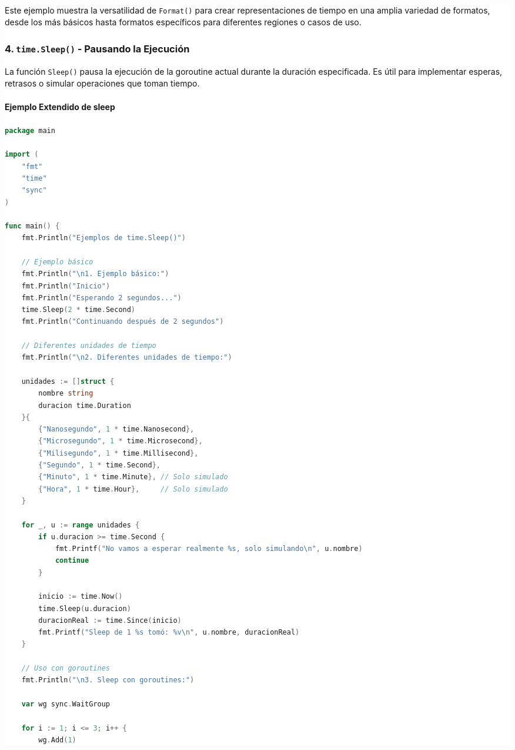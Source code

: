Este ejemplo muestra la versatilidad de `Format()` para crear representaciones de tiempo en una amplia variedad de formatos, desde los más básicos hasta formatos específicos para diferentes regiones o casos de uso.

### 4. `time.Sleep()` - Pausando la Ejecución

La función `Sleep()` pausa la ejecución de la goroutine actual durante la duración especificada. Es útil para implementar esperas, retrasos o simular operaciones que toman tiempo.

#### Ejemplo Extendido de sleep

```go
package main

import (
    "fmt"
    "time"
    "sync"
)

func main() {
    fmt.Println("Ejemplos de time.Sleep()")
    
    // Ejemplo básico
    fmt.Println("\n1. Ejemplo básico:")
    fmt.Println("Inicio")
    fmt.Println("Esperando 2 segundos...")
    time.Sleep(2 * time.Second)
    fmt.Println("Continuando después de 2 segundos")
    
    // Diferentes unidades de tiempo
    fmt.Println("\n2. Diferentes unidades de tiempo:")
    
    unidades := []struct {
        nombre string
        duracion time.Duration
    }{
        {"Nanosegundo", 1 * time.Nanosecond},
        {"Microsegundo", 1 * time.Microsecond},
        {"Milisegundo", 1 * time.Millisecond},
        {"Segundo", 1 * time.Second},
        {"Minuto", 1 * time.Minute}, // Solo simulado
        {"Hora", 1 * time.Hour},     // Solo simulado
    }
    
    for _, u := range unidades {
        if u.duracion >= time.Second {
            fmt.Printf("No vamos a esperar realmente %s, solo simulando\n", u.nombre)
            continue
        }
        
        inicio := time.Now()
        time.Sleep(u.duracion)
        duracionReal := time.Since(inicio)
        fmt.Printf("Sleep de 1 %s tomó: %v\n", u.nombre, duracionReal)
    }
    
    // Uso con goroutines
    fmt.Println("\n3. Sleep con goroutines:")
    
    var wg sync.WaitGroup
    
    for i := 1; i <= 3; i++ {
        wg.Add(1)
```